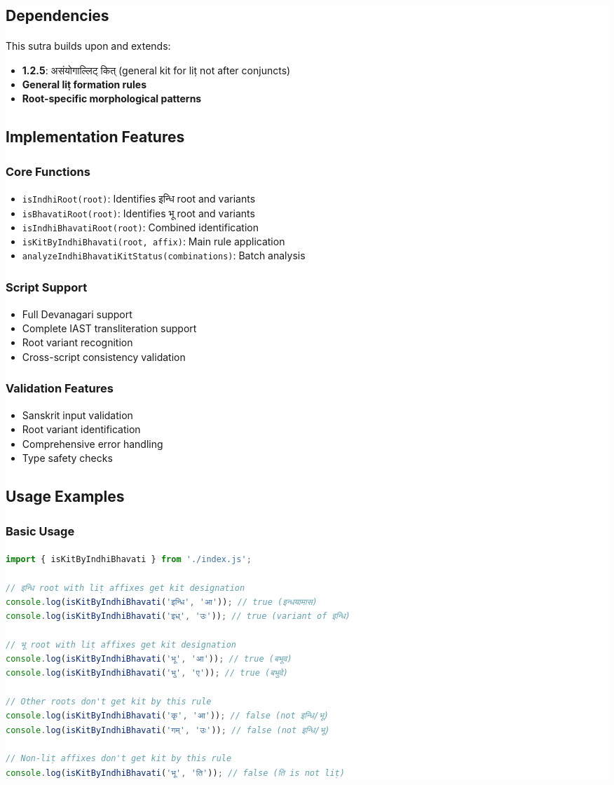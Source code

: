 ## Dependencies
This sutra builds upon and extends:
- **1.2.5**: असंयोगाल्लिट् कित् (general kit for liṭ not after conjuncts)
- **General liṭ formation rules**
- **Root-specific morphological patterns**

## Implementation Features

### Core Functions
- `isIndhiRoot(root)`: Identifies इन्धि root and variants
- `isBhavatiRoot(root)`: Identifies भू root and variants
- `isIndhiBhavatiRoot(root)`: Combined identification
- `isKitByIndhiBhavati(root, affix)`: Main rule application
- `analyzeIndhiBhavatiKitStatus(combinations)`: Batch analysis

### Script Support
- Full Devanagari support
- Complete IAST transliteration support
- Root variant recognition
- Cross-script consistency validation

### Validation Features
- Sanskrit input validation
- Root variant identification
- Comprehensive error handling
- Type safety checks

## Usage Examples

### Basic Usage
```javascript
import { isKitByIndhiBhavati } from './index.js';

// इन्धि root with liṭ affixes get kit designation
console.log(isKitByIndhiBhavati('इन्धि', 'आ')); // true (इन्धयामास)
console.log(isKitByIndhiBhavati('इध्', 'उः')); // true (variant of इन्धि)

// भू root with liṭ affixes get kit designation  
console.log(isKitByIndhiBhavati('भू', 'आ')); // true (बभूव)
console.log(isKitByIndhiBhavati('भु', 'ए')); // true (बभुवे)

// Other roots don't get kit by this rule
console.log(isKitByIndhiBhavati('कृ', 'आ')); // false (not इन्धि/भू)
console.log(isKitByIndhiBhavati('गम्', 'उः')); // false (not इन्धि/भू)

// Non-liṭ affixes don't get kit by this rule
console.log(isKitByIndhiBhavati('भू', 'ति')); // false (ति is not liṭ)
```
